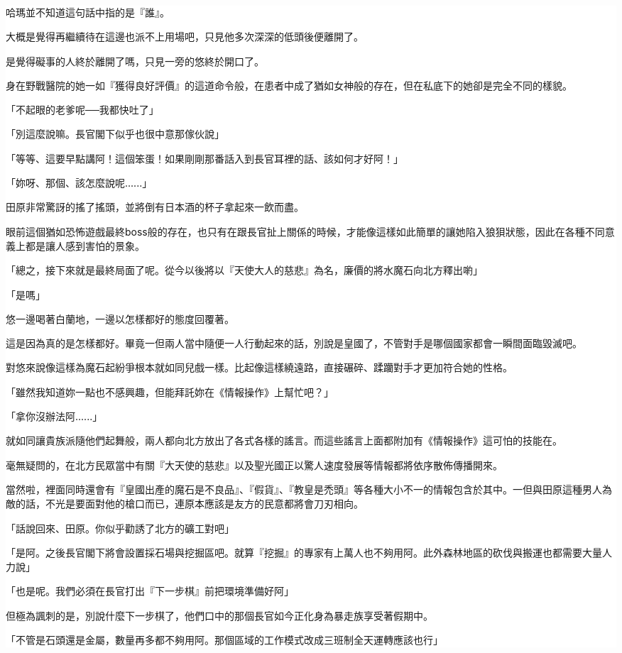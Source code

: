 <p>哈瑪並不知道這句話中指的是『誰』。</p>
<p>大概是覺得再繼續待在這邊也派不上用場吧，只見他多次深深的低頭後便離開了。</p>
<p></p>
<p></p>
<p>是覺得礙事的人終於離開了嗎，只見一旁的悠終於開口了。</p>
<p>身在野戰醫院的她一如『獲得良好評價』的這道命令般，在患者中成了猶如女神般的存在，但在私底下的她卻是完全不同的樣貌。</p>
<p></p>
<p></p>
<p>「不起眼的老爹呢──我都快吐了」</p>
<p></p>
<p></p>
<p>「別這麼說嘛。長官閣下似乎也很中意那傢伙說」</p>
<p></p>
<p></p>
<p>「等等、這要早點講阿！這個笨蛋！如果剛剛那番話入到長官耳裡的話、該如何才好阿！」</p>
<p></p>
<p></p>
<p>「妳呀、那個、該怎麼說呢......」</p>
<p></p>
<p></p>
<p>田原非常驚訝的搖了搖頭，並將倒有日本酒的杯子拿起來一飲而盡。</p>
<p>眼前這個猶如恐怖遊戲最終boss般的存在，也只有在跟長官扯上關係的時候，才能像這樣如此簡單的讓她陷入狼狽狀態，因此在各種不同意義上都是讓人感到害怕的景象。</p>
<p></p>
<p></p>
<p>「總之，接下來就是最終局面了呢。從今以後將以『天使大人的慈悲』為名，廉價的將水魔石向北方釋出喲」</p>
<p></p>
<p></p>
<p>「是嗎」</p>
<p></p>
<p></p>
<p>悠一邊喝著白蘭地，一邊以怎樣都好的態度回覆著。</p>
<p>這是因為真的是怎樣都好。畢竟一但兩人當中隨便一人行動起來的話，別說是皇國了，不管對手是哪個國家都會一瞬間面臨毀滅吧。</p>
<p></p>
<p></p>
<p>對悠來說像這樣為魔石起紛爭根本就如同兒戲一樣。比起像這樣繞遠路，直接碾碎、蹂躪對手才更加符合她的性格。</p>
<p></p>
<p></p>
<p>「雖然我知道妳一點也不感興趣，但能拜託妳在《情報操作》上幫忙吧？」</p>
<p></p>
<p></p>
<p>「拿你沒辦法阿......」</p>
<p></p>
<p></p>
<p>就如同讓貴族派隨他們起舞般，兩人都向北方放出了各式各樣的謠言。而這些謠言上面都附加有《情報操作》這可怕的技能在。</p>
<p>毫無疑問的，在北方民眾當中有關『大天使的慈悲』以及聖光國正以驚人速度發展等情報都將依序散佈傳播開來。</p>
<p></p>
<p></p>
<p>當然啦，裡面同時還會有『皇國出產的魔石是不良品』、『假貨』、『教皇是禿頭』等各種大小不一的情報包含於其中。一但與田原這種男人為敵的話，不光是要面對他的槍口而已，連原本應該是友方的民意都將會刀刃相向。</p>
<p></p>
<p></p>
<p>「話說回來、田原。你似乎勸誘了北方的礦工對吧」</p>
<p></p>
<p></p>
<p>「是阿。之後長官閣下將會設置採石場與挖掘區吧。就算『挖掘』的專家有上萬人也不夠用阿。此外森林地區的砍伐與搬運也都需要大量人力說」</p>
<p></p>
<p></p>
<p>「也是呢。我們必須在長官打出『下一步棋』前把環境準備好阿」</p>
<p></p>
<p></p>
<p>但極為諷刺的是，別說什麼下一步棋了，他們口中的那個長官如今正化身為暴走族享受著假期中。</p>
<p></p>
<p></p>
<p>「不管是石頭還是金屬，數量再多都不夠用阿。那個區域的工作模式改成三班制全天運轉應該也行」</p>